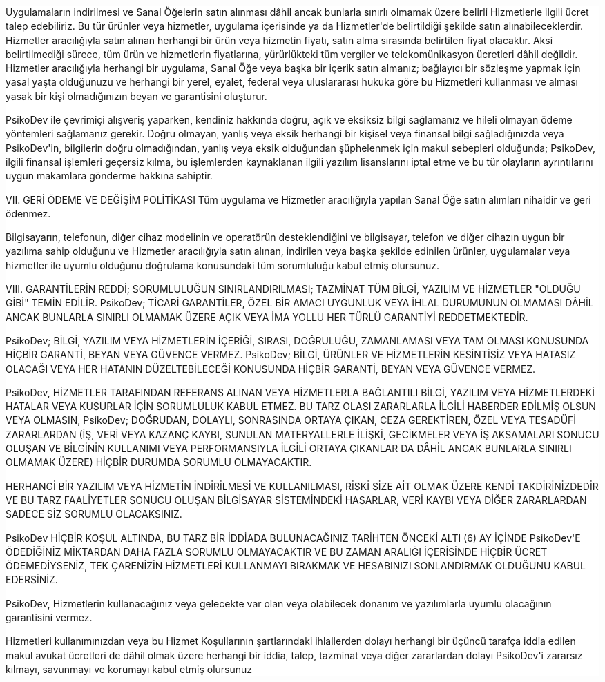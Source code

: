 Uygulamaların indirilmesi ve Sanal Öğelerin satın alınması dâhil ancak bunlarla sınırlı olmamak üzere belirli Hizmetlerle ilgili ücret talep edebiliriz. Bu tür ürünler veya hizmetler, uygulama içerisinde ya da Hizmetler'de belirtildiği şekilde satın alınabileceklerdir. Hizmetler aracılığıyla satın alınan herhangi bir ürün veya hizmetin fiyatı, satın alma sırasında belirtilen fiyat olacaktır. Aksi belirtilmediği sürece, tüm ürün ve hizmetlerin fiyatlarına, yürürlükteki tüm vergiler ve telekomünikasyon ücretleri dâhil değildir. Hizmetler aracılığıyla herhangi bir uygulama, Sanal Öğe veya başka bir içerik satın almanız; bağlayıcı bir sözleşme yapmak için yasal yaşta olduğunuzu ve herhangi bir yerel, eyalet, federal veya uluslararası hukuka göre bu Hizmetleri kullanması ve alması yasak bir kişi olmadığınızın beyan ve garantisini oluşturur.

PsikoDev ile çevrimiçi alışveriş yaparken, kendiniz hakkında doğru, açık ve eksiksiz bilgi sağlamanız ve hileli olmayan ödeme yöntemleri sağlamanız gerekir. Doğru olmayan, yanlış veya eksik herhangi bir kişisel veya finansal bilgi sağladığınızda veya PsikoDev'in, bilgilerin doğru olmadığından, yanlış veya eksik olduğundan şüphelenmek için makul sebepleri olduğunda; PsikoDev, ilgili finansal işlemleri geçersiz kılma, bu işlemlerden kaynaklanan ilgili yazılım lisanslarını iptal etme ve bu tür olayların ayrıntılarını uygun makamlara gönderme hakkına sahiptir.

VII. GERİ ÖDEME VE DEĞİŞİM POLİTİKASI
Tüm uygulama ve Hizmetler aracılığıyla yapılan Sanal Öğe satın alımları nihaidir ve geri ödenmez.

Bilgisayarın, telefonun, diğer cihaz modelinin ve operatörün desteklendiğini ve bilgisayar, telefon ve diğer cihazın uygun bir yazılıma sahip olduğunu ve Hizmetler aracılığıyla satın alınan, indirilen veya başka şekilde edinilen ürünler, uygulamalar veya hizmetler ile uyumlu olduğunu doğrulama konusundaki tüm sorumluluğu kabul etmiş olursunuz.

VIII. GARANTİLERİN REDDİ; SORUMLULUĞUN SINIRLANDIRILMASI; TAZMİNAT
TÜM BİLGİ, YAZILIM VE HİZMETLER "OLDUĞU GİBİ" TEMİN EDİLİR. PsikoDev; TİCARİ GARANTİLER, ÖZEL BİR AMACI UYGUNLUK VEYA İHLAL DURUMUNUN OLMAMASI DÂHİL ANCAK BUNLARLA SINIRLI OLMAMAK ÜZERE AÇIK VEYA İMA YOLLU HER TÜRLÜ GARANTİYİ REDDETMEKTEDİR.

PsikoDev; BİLGİ, YAZILIM VEYA HİZMETLERİN İÇERİĞİ, SIRASI, DOĞRULUĞU, ZAMANLAMASI VEYA TAM OLMASI KONUSUNDA HİÇBİR GARANTİ, BEYAN VEYA GÜVENCE VERMEZ. PsikoDev; BİLGİ, ÜRÜNLER VE HİZMETLERİN KESİNTİSİZ VEYA HATASIZ OLACAĞI VEYA HER HATANIN DÜZELTEBİLECEĞİ KONUSUNDA HİÇBİR GARANTİ, BEYAN VEYA GÜVENCE VERMEZ.

PsikoDev, HİZMETLER TARAFINDAN REFERANS ALINAN VEYA HİZMETLERLA BAĞLANTILI BİLGİ, YAZILIM VEYA HİZMETLERDEKİ HATALAR VEYA KUSURLAR İÇİN SORUMLULUK KABUL ETMEZ. BU TARZ OLASI ZARARLARLA İLGİLİ HABERDER EDİLMİŞ OLSUN VEYA OLMASIN, PsikoDev; DOĞRUDAN, DOLAYLI, SONRASINDA ORTAYA ÇIKAN, CEZA GEREKTİREN, ÖZEL VEYA TESADÜFİ ZARARLARDAN (İŞ, VERİ VEYA KAZANÇ KAYBI, SUNULAN MATERYALLERLE İLİŞKİ, GECİKMELER VEYA İŞ AKSAMALARI SONUCU OLUŞAN VE BİLGİNİN KULLANIMI VEYA PERFORMANSIYLA İLGİLİ ORTAYA ÇIKANLAR DA DÂHİL ANCAK BUNLARLA SINIRLI OLMAMAK ÜZERE) HİÇBİR DURUMDA SORUMLU
OLMAYACAKTIR.

HERHANGİ BİR YAZILIM VEYA HİZMETİN İNDİRİLMESİ VE KULLANILMASI, RİSKİ SİZE AİT OLMAK ÜZERE KENDİ TAKDİRİNİZDEDİR VE BU TARZ FAALİYETLER SONUCU OLUŞAN BİLGİSAYAR SİSTEMİNDEKİ HASARLAR, VERİ KAYBI VEYA DİĞER ZARARLARDAN SADECE SİZ SORUMLU OLACAKSINIZ.

PsikoDev HİÇBİR KOŞUL ALTINDA, BU TARZ BİR İDDİADA BULUNACAĞINIZ TARİHTEN ÖNCEKİ ALTI (6) AY İÇİNDE PsikoDev'E ÖDEDİĞİNİZ MİKTARDAN DAHA FAZLA SORUMLU OLMAYACAKTIR VE BU ZAMAN ARALIĞI İÇERİSİNDE HİÇBİR ÜCRET ÖDEMEDİYSENİZ, TEK ÇARENİZİN HİZMETLERİ KULLANMAYI BIRAKMAK VE HESABINIZI SONLANDIRMAK OLDUĞUNU KABUL EDERSİNİZ.

PsikoDev, Hizmetlerin kullanacağınız veya gelecekte var olan veya olabilecek donanım ve yazılımlarla uyumlu olacağının garantisini vermez.

Hizmetleri kullanımınızdan veya bu Hizmet Koşullarının şartlarındaki ihlallerden dolayı herhangi bir üçüncü tarafça iddia edilen makul avukat ücretleri de dâhil olmak üzere herhangi bir iddia, talep, tazminat veya diğer zararlardan dolayı PsikoDev'i zararsız kılmayı, savunmayı ve korumayı kabul etmiş olursunuz

